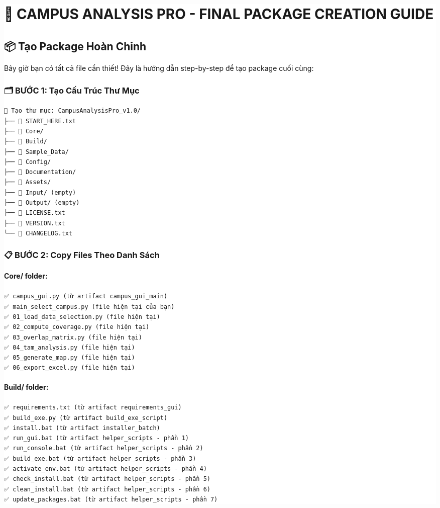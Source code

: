 # 🎁 CAMPUS ANALYSIS PRO - FINAL PACKAGE CREATION GUIDE

## 📦 Tạo Package Hoàn Chỉnh

Bây giờ bạn có tất cả file cần thiết! Đây là hướng dẫn step-by-step để tạo package cuối cùng:

### 🗂️ BƯỚC 1: Tạo Cấu Trúc Thư Mục

```
📁 Tạo thư mục: CampusAnalysisPro_v1.0/
├── 📄 START_HERE.txt
├── 📁 Core/
├── 📁 Build/ 
├── 📁 Sample_Data/
├── 📁 Config/
├── 📁 Documentation/
├── 📁 Assets/
├── 📁 Input/ (empty)
├── 📁 Output/ (empty)
├── 📄 LICENSE.txt
├── 📄 VERSION.txt
└── 📄 CHANGELOG.txt
```

### 📋 BƯỚC 2: Copy Files Theo Danh Sách

#### Core/ folder:
```
✅ campus_gui.py (từ artifact campus_gui_main)
✅ main_select_campus.py (file hiện tại của bạn)
✅ 01_load_data_selection.py (file hiện tại)
✅ 02_compute_coverage.py (file hiện tại) 
✅ 03_overlap_matrix.py (file hiện tại)
✅ 04_tam_analysis.py (file hiện tại)
✅ 05_generate_map.py (file hiện tại)
✅ 06_export_excel.py (file hiện tại)
```

#### Build/ folder:
```
✅ requirements.txt (từ artifact requirements_gui)
✅ build_exe.py (từ artifact build_exe_script)
✅ install.bat (từ artifact installer_batch)
✅ run_gui.bat (từ artifact helper_scripts - phần 1)
✅ run_console.bat (từ artifact helper_scripts - phần 2)
✅ build_exe.bat (từ artifact helper_scripts - phần 3)
✅ activate_env.bat (từ artifact helper_scripts - phần 4)
✅ check_install.bat (từ artifact helper_scripts - phần 5)
✅ clean_install.bat (từ artifact helper_scripts - phần 6)
✅ update_packages.bat (từ artifact helper_scripts - phần 7)
```
